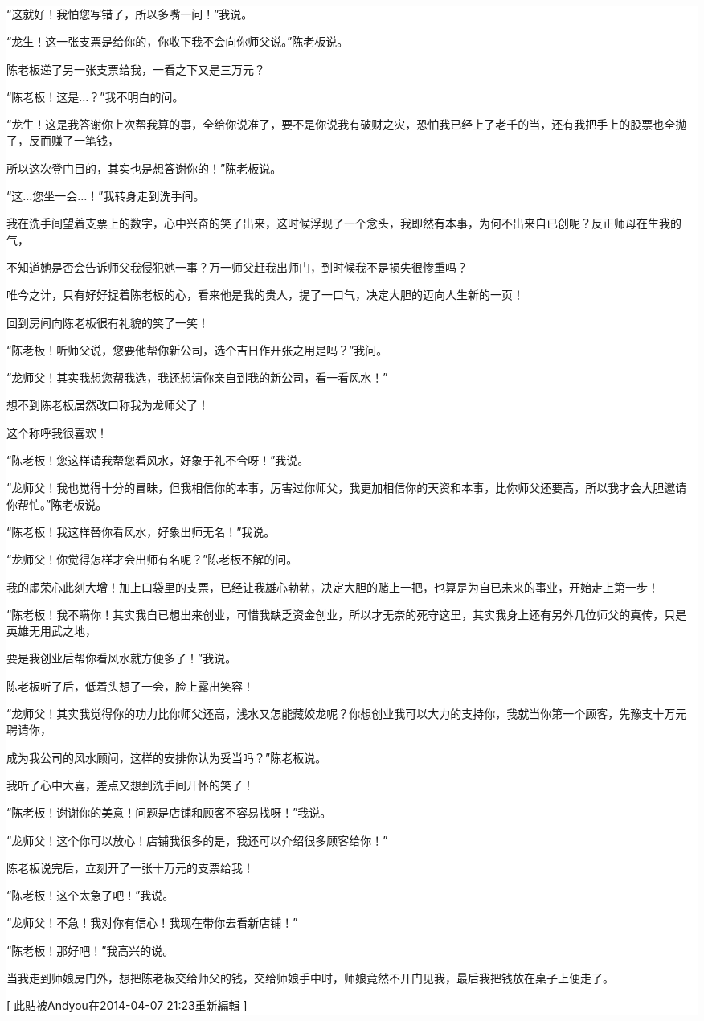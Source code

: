 “这就好！我怕您写错了，所以多嘴一问！”我说。

“龙生！这一张支票是给你的，你收下我不会向你师父说。”陈老板说。

陈老板递了另一张支票给我，一看之下又是三万元？

“陈老板！这是…？”我不明白的问。

“龙生！这是我答谢你上次帮我算的事，全给你说准了，要不是你说我有破财之灾，恐怕我已经上了老千的当，还有我把手上的股票也全抛了，反而赚了一笔钱，

所以这次登门目的，其实也是想答谢你的！”陈老板说。

“这…您坐一会…！”我转身走到洗手间。

我在洗手间望着支票上的数字，心中兴奋的笑了出来，这时候浮现了一个念头，我即然有本事，为何不出来自已创呢？反正师母在生我的气，

不知道她是否会告诉师父我侵犯她一事？万一师父赶我出师门，到时候我不是损失很惨重吗？

唯今之计，只有好好捉着陈老板的心，看来他是我的贵人，提了一口气，决定大胆的迈向人生新的一页！

回到房间向陈老板很有礼貌的笑了一笑！

“陈老板！听师父说，您要他帮你新公司，选个吉日作开张之用是吗？”我问。

“龙师父！其实我想您帮我选，我还想请你亲自到我的新公司，看一看风水！”

想不到陈老板居然改口称我为龙师父了！

这个称呼我很喜欢！

“陈老板！您这样请我帮您看风水，好象于礼不合呀！”我说。

“龙师父！我也觉得十分的冒昧，但我相信你的本事，厉害过你师父，我更加相信你的天资和本事，比你师父还要高，所以我才会大胆邀请你帮忙。”陈老板说。

“陈老板！我这样替你看风水，好象出师无名！”我说。

“龙师父！你觉得怎样才会出师有名呢？”陈老板不解的问。

我的虚荣心此刻大增！加上口袋里的支票，已经让我雄心勃勃，决定大胆的赌上一把，也算是为自已未来的事业，开始走上第一步！

“陈老板！我不瞒你！其实我自已想出来创业，可惜我缺乏资金创业，所以才无奈的死守这里，其实我身上还有另外几位师父的真传，只是英雄无用武之地，

要是我创业后帮你看风水就方便多了！”我说。

陈老板听了后，低着头想了一会，脸上露出笑容！

“龙师父！其实我觉得你的功力比你师父还高，浅水又怎能藏姣龙呢？你想创业我可以大力的支持你，我就当你第一个顾客，先豫支十万元聘请你，

成为我公司的风水顾问，这样的安排你认为妥当吗？”陈老板说。

我听了心中大喜，差点又想到洗手间开怀的笑了！

“陈老板！谢谢你的美意！问题是店铺和顾客不容易找呀！”我说。

“龙师父！这个你可以放心！店铺我很多的是，我还可以介绍很多顾客给你！”

陈老板说完后，立刻开了一张十万元的支票给我！

“陈老板！这个太急了吧！”我说。

“龙师父！不急！我对你有信心！我现在带你去看新店铺！”

“陈老板！那好吧！”我高兴的说。

当我走到师娘房门外，想把陈老板交给师父的钱，交给师娘手中时，师娘竟然不开门见我，最后我把钱放在桌子上便走了。


[ 此貼被Andyou在2014-04-07 21:23重新編輯 ]
